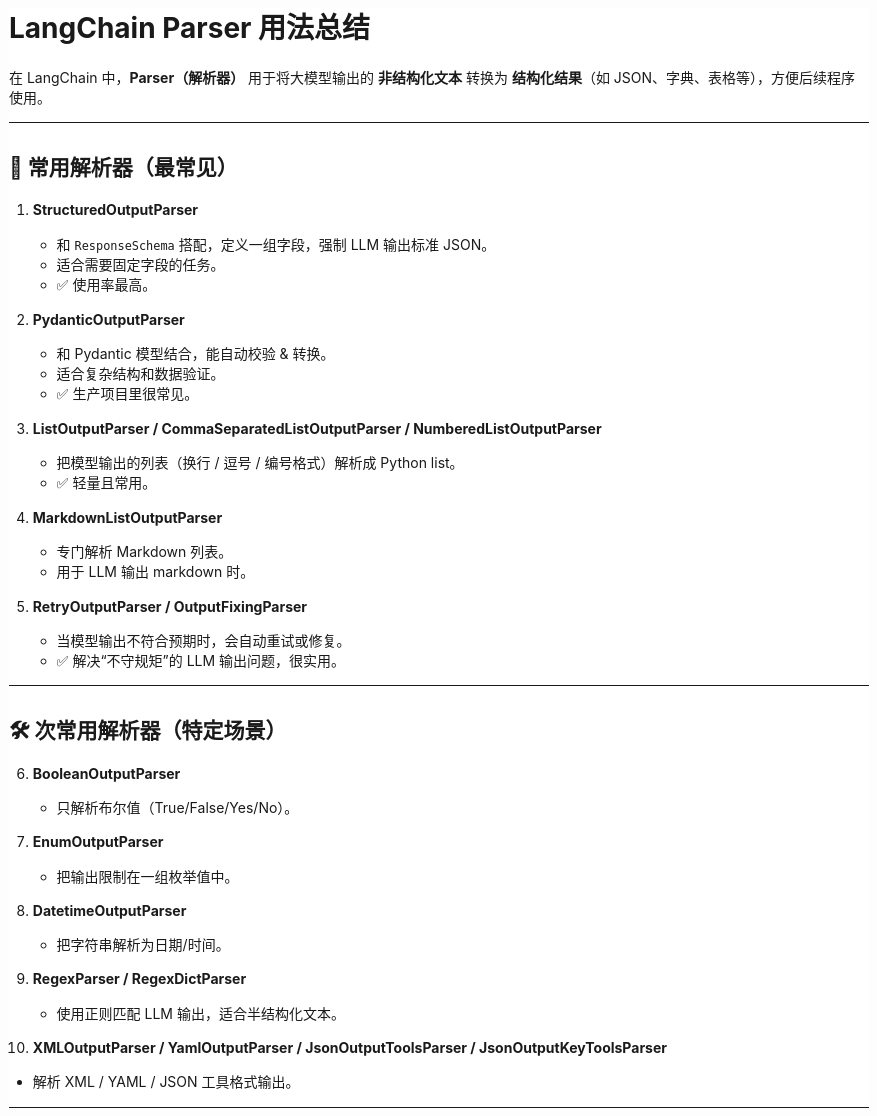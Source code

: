 
# LangChain Parser 用法总结

在 LangChain 中，**Parser（解析器）** 用于将大模型输出的 **非结构化文本** 转换为 **结构化结果**（如 JSON、字典、表格等），方便后续程序使用。

---

## 🌟 常用解析器（最常见）

1. **StructuredOutputParser**

   * 和 `ResponseSchema` 搭配，定义一组字段，强制 LLM 输出标准 JSON。
   * 适合需要固定字段的任务。
   * ✅ 使用率最高。

2. **PydanticOutputParser**

   * 和 Pydantic 模型结合，能自动校验 & 转换。
   * 适合复杂结构和数据验证。
   * ✅ 生产项目里很常见。

3. **ListOutputParser / CommaSeparatedListOutputParser / NumberedListOutputParser**

   * 把模型输出的列表（换行 / 逗号 / 编号格式）解析成 Python list。
   * ✅ 轻量且常用。

4. **MarkdownListOutputParser**

   * 专门解析 Markdown 列表。
   * 用于 LLM 输出 markdown 时。

5. **RetryOutputParser / OutputFixingParser**

   * 当模型输出不符合预期时，会自动重试或修复。
   * ✅ 解决“不守规矩”的 LLM 输出问题，很实用。

---

## 🛠 次常用解析器（特定场景）

6. **BooleanOutputParser**

   * 只解析布尔值（True/False/Yes/No）。

7. **EnumOutputParser**

   * 把输出限制在一组枚举值中。

8. **DatetimeOutputParser**

   * 把字符串解析为日期/时间。

9. **RegexParser / RegexDictParser**

   * 使用正则匹配 LLM 输出，适合半结构化文本。

10. **XMLOutputParser / YamlOutputParser / JsonOutputToolsParser / JsonOutputKeyToolsParser**

* 解析 XML / YAML / JSON 工具格式输出。

---